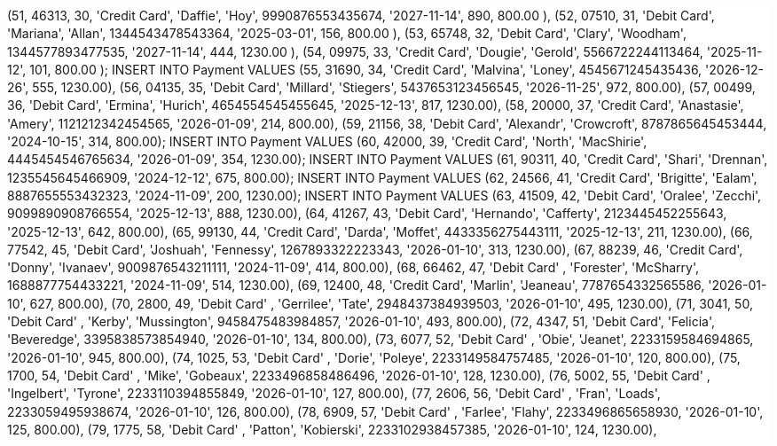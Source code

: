 (51, 46313, 30,  'Credit Card', 'Daffie',       'Hoy',         9990876553435674,  '2027-11-14', 890,  800.00  ),
(52, 07510, 31,  'Debit Card',  'Mariana',      'Allan',       1344543478543364,  '2025-03-01', 156,  800.00  ),
(53, 65748, 32,  'Debit Card',  'Clary',        'Woodham',     1344577893477535,  '2027-11-14', 444,  1230.00  ),
(54, 09975, 33,  'Credit Card', 'Dougie',       'Gerold',      5566722244113464,  '2025-11-12', 101,  800.00  );
INSERT INTO Payment VALUES
(55, 31690, 34, 'Credit Card',  'Malvina',      'Loney',       4545671245435436, '2026-12-26', 555, 1230.00),
(56, 04135, 35, 'Debit Card',   'Millard',      'Stiegers',    5437653123456545, '2026-11-25', 972, 800.00),
(57, 00499, 36, 'Debit Card',   'Ermina',       'Hurich',      4654554545455645, '2025-12-13', 817, 1230.00),
(58, 20000, 37, 'Credit Card',  'Anastasie',    'Amery',       1121212342454565, '2026-01-09', 214, 800.00),
(59, 21156, 38, 'Debit Card',   'Alexandr',     'Crowcroft',   8787865645453444, '2024-10-15', 314, 800.00);
INSERT INTO Payment VALUES
(60, 42000, 39, 'Credit Card',  'North',        'MacShirie',   4445454546765634, '2026-01-09', 354, 1230.00);
INSERT INTO Payment VALUES
(61, 90311, 40, 'Credit Card',  'Shari',        'Drennan',     1235545645466909, '2024-12-12', 675, 800.00);
INSERT INTO Payment VALUES
(62, 24566, 41, 'Credit Card',  'Brigitte',     'Ealam',       8887655553432323, '2024-11-09', 200, 1230.00);
INSERT INTO Payment VALUES
(63, 41509, 42, 'Debit Card',   'Oralee',       'Zecchi',      9099890908766554, '2025-12-13', 888, 1230.00),
(64, 41267, 43, 'Debit Card',   'Hernando',     'Cafferty',    2123445452255643, '2025-12-13', 642, 800.00),
(65, 99130, 44, 'Credit Card',  'Darda',        'Moffet',      4433356275443111, '2025-12-13', 211, 1230.00),
(66, 77542, 45, 'Debit Card',   'Joshuah',      'Fennessy',    1267893322223343, '2026-01-10', 313, 1230.00),
(67, 88239, 46, 'Credit Card',  'Donny',        'Ivanaev',     9009876543211111, '2024-11-09', 414, 800.00),
(68, 66462, 47, 'Debit Card' ,  'Forester',     'McSharry',    1688877754433221, '2024-11-09', 514, 1230.00),
(69, 12400, 48, 'Credit Card',  'Marlin',       'Jeaneau',     7787654332565586, '2026-01-10', 627, 800.00),
(70, 2800, 49, 'Debit Card' ,  'Gerrilee',     'Tate',        2948437384939503, '2026-01-10', 495, 1230.00),
(71, 3041,  50, 'Debit Card' ,  'Kerby',        'Mussington',  9458475483984857, '2026-01-10', 493, 800.00),
(72, 4347,  51, 'Debit Card',   'Felicia',      'Beveredge',   3395838573854940, '2026-01-10', 134, 800.00),
(73, 6077,  52, 'Debit Card' ,  'Obie',         'Jeanet',      2233159584694865, '2026-01-10', 945, 800.00),
(74, 1025,  53, 'Debit Card' ,  'Dorie',        'Poleye',      2233149584757485, '2026-01-10', 120, 800.00),
(75, 1700,  54, 'Debit Card' ,  'Mike',         'Gobeaux',     2233496858486496, '2026-01-10', 128, 1230.00),
(76, 5002,  55, 'Debit Card' ,  'Ingelbert',    'Tyrone',      2233110394855849, '2026-01-10', 127, 800.00),
(77, 2606,  56, 'Debit Card' ,  'Fran',         'Loads',       2233059495938674, '2026-01-10', 126, 800.00),
(78, 6909,  57, 'Debit Card' ,  'Farlee',       'Flahy',       2233496865658930, '2026-01-10', 125, 800.00),
(79, 1775,  58, 'Debit Card' ,  'Patton',       'Kobierski',   2233102938457385, '2026-01-10', 124, 1230.00),
